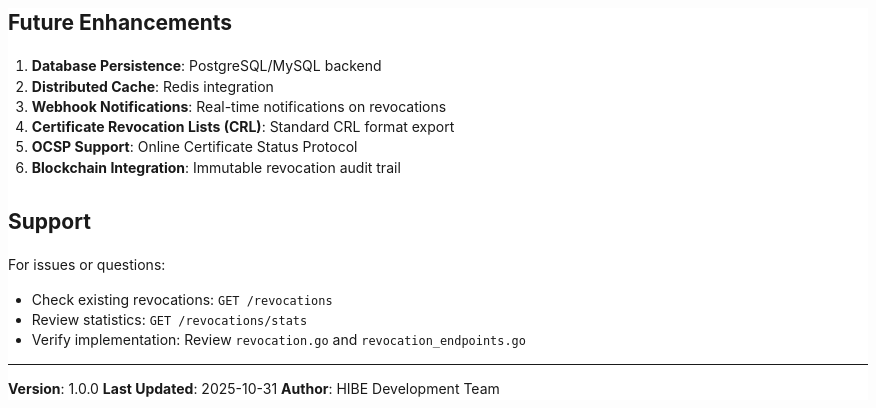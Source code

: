 ## Future Enhancements

1. **Database Persistence**: PostgreSQL/MySQL backend
2. **Distributed Cache**: Redis integration
3. **Webhook Notifications**: Real-time notifications on revocations
4. **Certificate Revocation Lists (CRL)**: Standard CRL format export
5. **OCSP Support**: Online Certificate Status Protocol
6. **Blockchain Integration**: Immutable revocation audit trail

## Support

For issues or questions:
- Check existing revocations: `GET /revocations`
- Review statistics: `GET /revocations/stats`
- Verify implementation: Review `revocation.go` and `revocation_endpoints.go`

---

**Version**: 1.0.0
**Last Updated**: 2025-10-31
**Author**: HIBE Development Team
